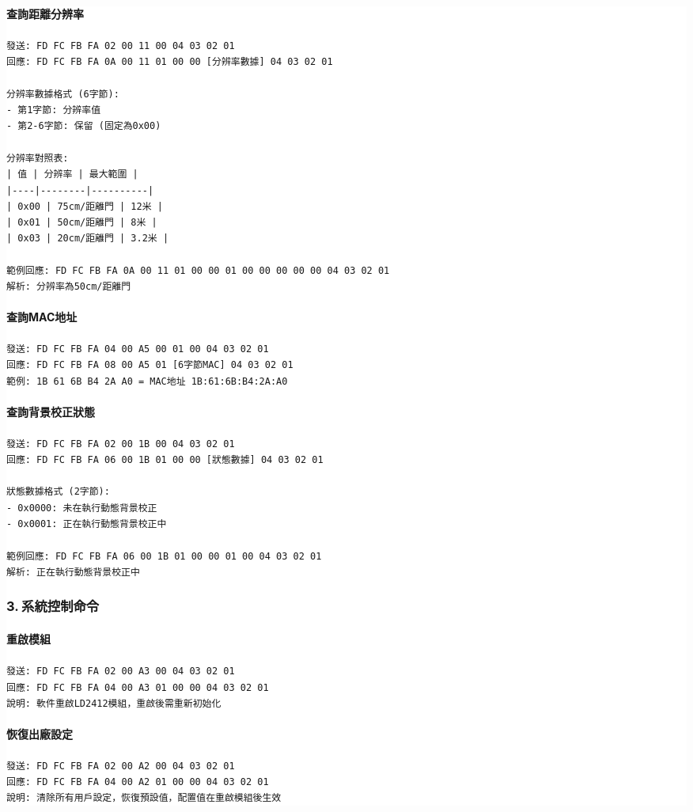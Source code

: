 #### 查詢距離分辨率
```
發送: FD FC FB FA 02 00 11 00 04 03 02 01
回應: FD FC FB FA 0A 00 11 01 00 00 [分辨率數據] 04 03 02 01

分辨率數據格式 (6字節):
- 第1字節: 分辨率值
- 第2-6字節: 保留 (固定為0x00)

分辨率對照表:
| 值 | 分辨率 | 最大範圍 |
|----|--------|----------|
| 0x00 | 75cm/距離門 | 12米 |
| 0x01 | 50cm/距離門 | 8米 |
| 0x03 | 20cm/距離門 | 3.2米 |

範例回應: FD FC FB FA 0A 00 11 01 00 00 01 00 00 00 00 00 04 03 02 01
解析: 分辨率為50cm/距離門
```

#### 查詢MAC地址
```
發送: FD FC FB FA 04 00 A5 00 01 00 04 03 02 01
回應: FD FC FB FA 08 00 A5 01 [6字節MAC] 04 03 02 01
範例: 1B 61 6B B4 2A A0 = MAC地址 1B:61:6B:B4:2A:A0
```

#### 查詢背景校正狀態
```
發送: FD FC FB FA 02 00 1B 00 04 03 02 01
回應: FD FC FB FA 06 00 1B 01 00 00 [狀態數據] 04 03 02 01

狀態數據格式 (2字節):
- 0x0000: 未在執行動態背景校正
- 0x0001: 正在執行動態背景校正中

範例回應: FD FC FB FA 06 00 1B 01 00 00 01 00 04 03 02 01
解析: 正在執行動態背景校正中
```

### 3. 系統控制命令

#### 重啟模組
```
發送: FD FC FB FA 02 00 A3 00 04 03 02 01
回應: FD FC FB FA 04 00 A3 01 00 00 04 03 02 01
說明: 軟件重啟LD2412模組，重啟後需重新初始化
```

#### 恢復出廠設定
```
發送: FD FC FB FA 02 00 A2 00 04 03 02 01
回應: FD FC FB FA 04 00 A2 01 00 00 04 03 02 01
說明: 清除所有用戶設定，恢復預設值，配置值在重啟模組後生效
```
